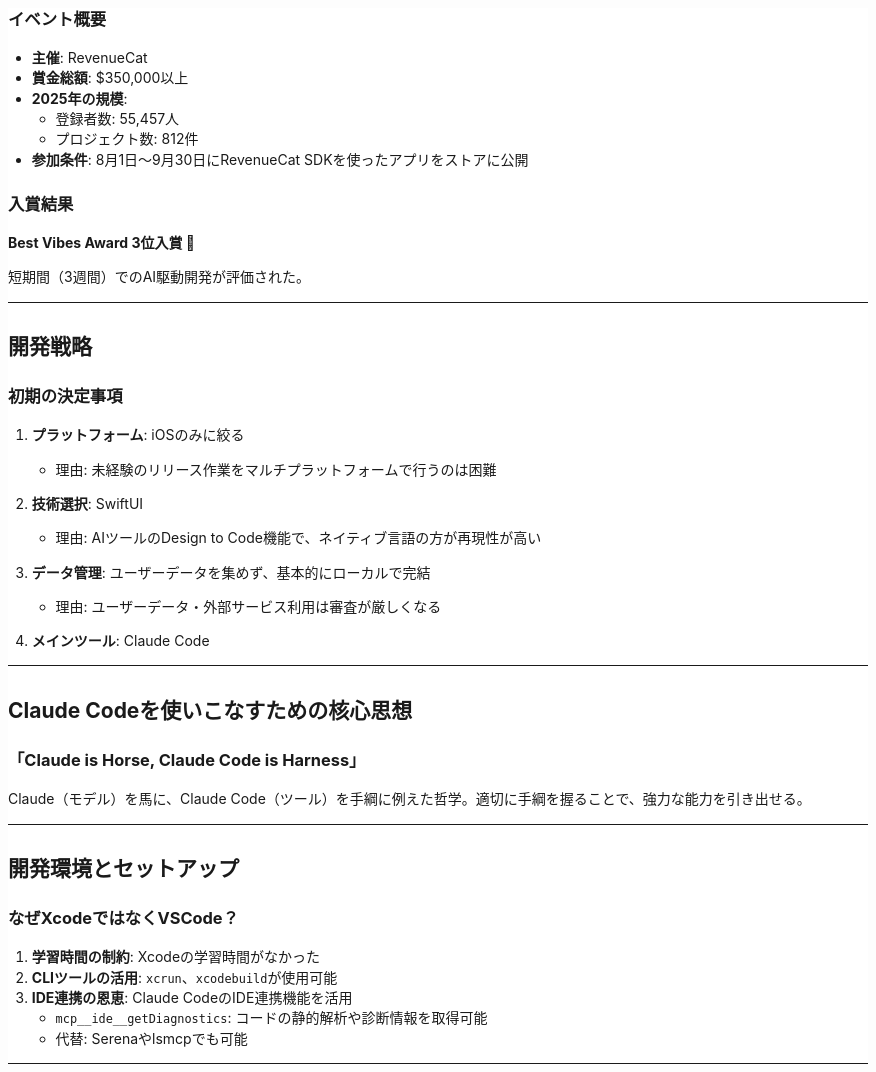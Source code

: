 ### イベント概要

- **主催**: RevenueCat
- **賞金総額**: $350,000以上
- **2025年の規模**:
  - 登録者数: 55,457人
  - プロジェクト数: 812件
- **参加条件**: 8月1日〜9月30日にRevenueCat SDKを使ったアプリをストアに公開

### 入賞結果

**Best Vibes Award 3位入賞 🎊**

短期間（3週間）でのAI駆動開発が評価された。

---

## 開発戦略

### 初期の決定事項

1. **プラットフォーム**: iOSのみに絞る
   - 理由: 未経験のリリース作業をマルチプラットフォームで行うのは困難

2. **技術選択**: SwiftUI
   - 理由: AIツールのDesign to Code機能で、ネイティブ言語の方が再現性が高い

3. **データ管理**: ユーザーデータを集めず、基本的にローカルで完結
   - 理由: ユーザーデータ・外部サービス利用は審査が厳しくなる

4. **メインツール**: Claude Code

---

## Claude Codeを使いこなすための核心思想

### 「Claude is Horse, Claude Code is Harness」

Claude（モデル）を馬に、Claude Code（ツール）を手綱に例えた哲学。適切に手綱を握ることで、強力な能力を引き出せる。

---

## 開発環境とセットアップ

### なぜXcodeではなくVSCode？

1. **学習時間の制約**: Xcodeの学習時間がなかった
2. **CLIツールの活用**: `xcrun`、`xcodebuild`が使用可能
3. **IDE連携の恩恵**: Claude CodeのIDE連携機能を活用
   - `mcp__ide__getDiagnostics`: コードの静的解析や診断情報を取得可能
   - 代替: Serenaやlsmcpでも可能

---
